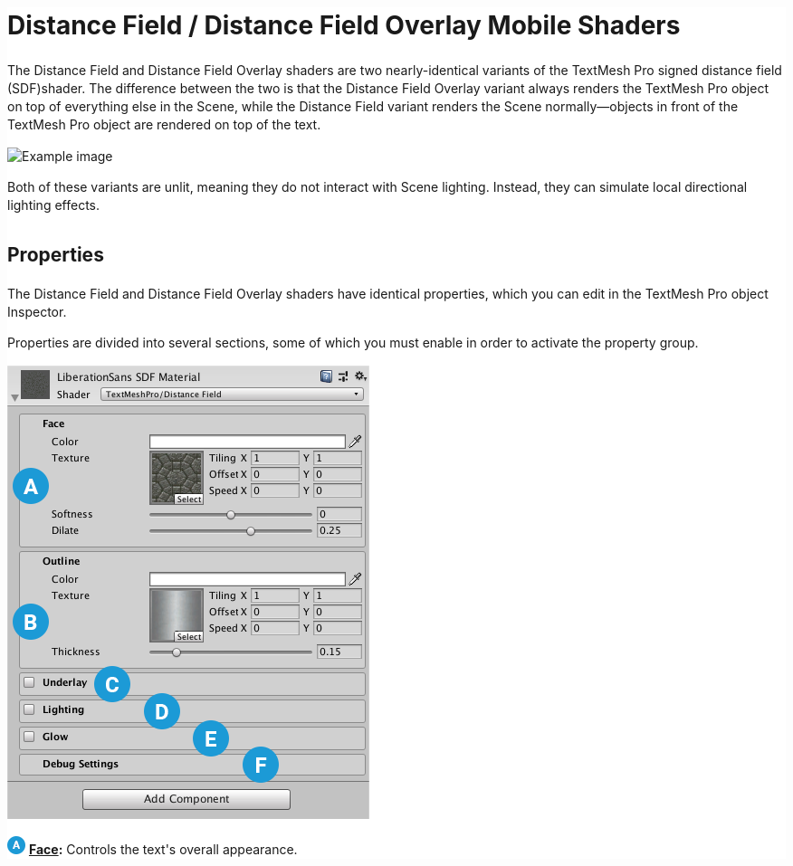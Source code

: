 # Distance Field / Distance Field Overlay Mobile Shaders

The Distance Field and Distance Field Overlay shaders are two nearly-identical variants of the TextMesh Pro signed distance field (SDF)shader. The difference between the two is that the Distance Field Overlay variant always renders the TextMesh Pro object on top of everything else in the Scene, while the Distance Field variant renders the Scene normally—objects in front of the TextMesh Pro object are rendered on top of the text.

![Example image](../images/IMAGE.png)

Both of these variants are unlit, meaning they do not interact with Scene lighting. Instead, they can simulate local directional lighting effects.

## Properties

The Distance Field and Distance Field Overlay shaders have identical properties, which you can edit in the TextMesh Pro object Inspector.

Properties are divided into several sections, some of which you must enable in order to activate the property group.

![Example image](../images/TMP_Shader_DF_Inspector.png)

![Example image](../images/Letter_A_half.png) **[Face](#Face):** Controls the text's overall appearance.
